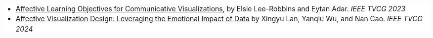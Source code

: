 - [Affective Learning Objectives for Communicative Visualizations](https://arxiv.org/abs/2208.04078), by Elsie Lee-Robbins and Eytan Adar. _IEEE TVCG 2023_
- [Affective Visualization Design: Leveraging the Emotional Impact of Data](https://arxiv.org/abs/2308.02831) by Xingyu Lan, Yanqiu Wu, and Nan Cao. _IEEE TVCG 2024_
